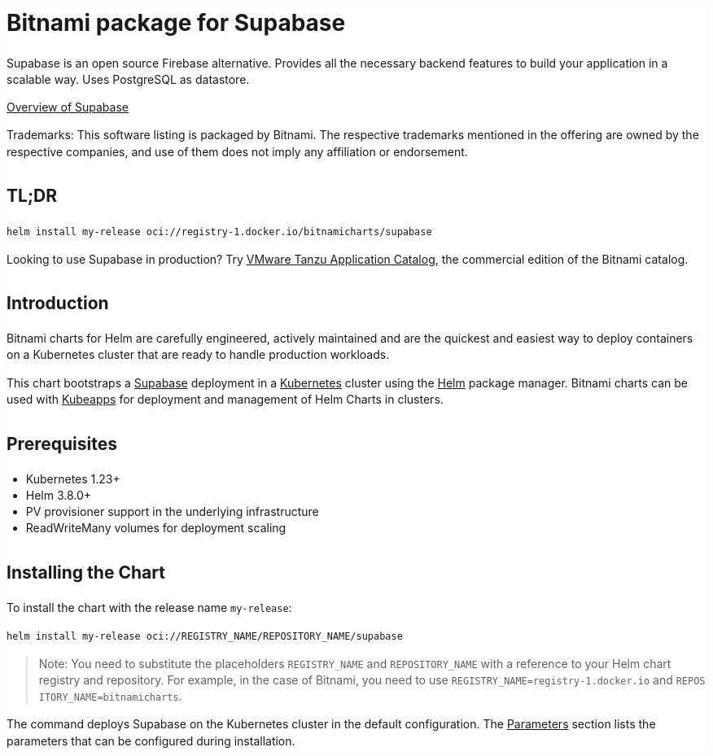 

# Bitnami package for Supabase

Supabase is an open source Firebase alternative. Provides all the necessary backend features to build your application in a scalable way. Uses PostgreSQL as datastore.

[Overview of Supabase](https://supabase.com/)

Trademarks: This software listing is packaged by Bitnami. The respective trademarks mentioned in the offering are owned by the respective companies, and use of them does not imply any affiliation or endorsement.

## TL;DR

```console
helm install my-release oci://registry-1.docker.io/bitnamicharts/supabase
```

Looking to use Supabase in production? Try [VMware Tanzu Application Catalog](https://bitnami.com/enterprise), the commercial edition of the Bitnami catalog.

## Introduction

Bitnami charts for Helm are carefully engineered, actively maintained and are the quickest and easiest way to deploy containers on a Kubernetes cluster that are ready to handle production workloads.

This chart bootstraps a [Supabase](https://www.supabase.com/) deployment in a [Kubernetes](https://kubernetes.io) cluster using the [Helm](https://helm.sh) package manager.
Bitnami charts can be used with [Kubeapps](https://kubeapps.dev/) for deployment and management of Helm Charts in clusters.

## Prerequisites

- Kubernetes 1.23+
- Helm 3.8.0+
- PV provisioner support in the underlying infrastructure
- ReadWriteMany volumes for deployment scaling

## Installing the Chart

To install the chart with the release name `my-release`:

```console
helm install my-release oci://REGISTRY_NAME/REPOSITORY_NAME/supabase
```

> Note: You need to substitute the placeholders `REGISTRY_NAME` and `REPOSITORY_NAME` with a reference to your Helm chart registry and repository. For example, in the case of Bitnami, you need to use `REGISTRY_NAME=registry-1.docker.io` and `REPOSITORY_NAME=bitnamicharts`.

The command deploys Supabase on the Kubernetes cluster in the default configuration. The [Parameters](#parameters) section lists the parameters that can be configured during installation.
